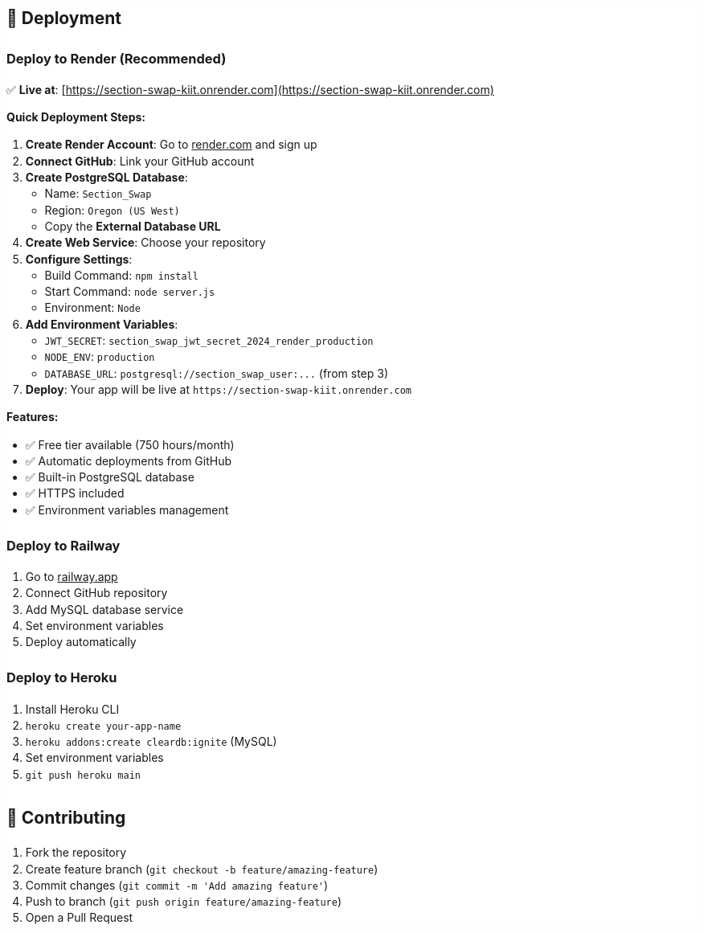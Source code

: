 ## 🚀 Deployment

### Deploy to Render (Recommended)

✅ **Live at**: [https://section-swap-kiit.onrender.com](https://section-swap-kiit.onrender.com)

**Quick Deployment Steps:**
1. **Create Render Account**: Go to [render.com](https://render.com) and sign up
2. **Connect GitHub**: Link your GitHub account
3. **Create PostgreSQL Database**: 
   - Name: `Section_Swap`
   - Region: `Oregon (US West)`
   - Copy the **External Database URL**
4. **Create Web Service**: Choose your repository
5. **Configure Settings**:
   - Build Command: `npm install`
   - Start Command: `node server.js`
   - Environment: `Node`
6. **Add Environment Variables**:
   - `JWT_SECRET`: `section_swap_jwt_secret_2024_render_production`
   - `NODE_ENV`: `production`
   - `DATABASE_URL`: `postgresql://section_swap_user:...` (from step 3)
7. **Deploy**: Your app will be live at `https://section-swap-kiit.onrender.com`

**Features:**
- ✅ Free tier available (750 hours/month)
- ✅ Automatic deployments from GitHub
- ✅ Built-in PostgreSQL database
- ✅ HTTPS included
- ✅ Environment variables management

### Deploy to Railway
1. Go to [railway.app](https://railway.app)
2. Connect GitHub repository
3. Add MySQL database service
4. Set environment variables
5. Deploy automatically

### Deploy to Heroku
1. Install Heroku CLI
2. `heroku create your-app-name`
3. `heroku addons:create cleardb:ignite` (MySQL)
4. Set environment variables
5. `git push heroku main`

## 🤝 Contributing

1. Fork the repository
2. Create feature branch (`git checkout -b feature/amazing-feature`)
3. Commit changes (`git commit -m 'Add amazing feature'`)
4. Push to branch (`git push origin feature/amazing-feature`)
5. Open a Pull Request

